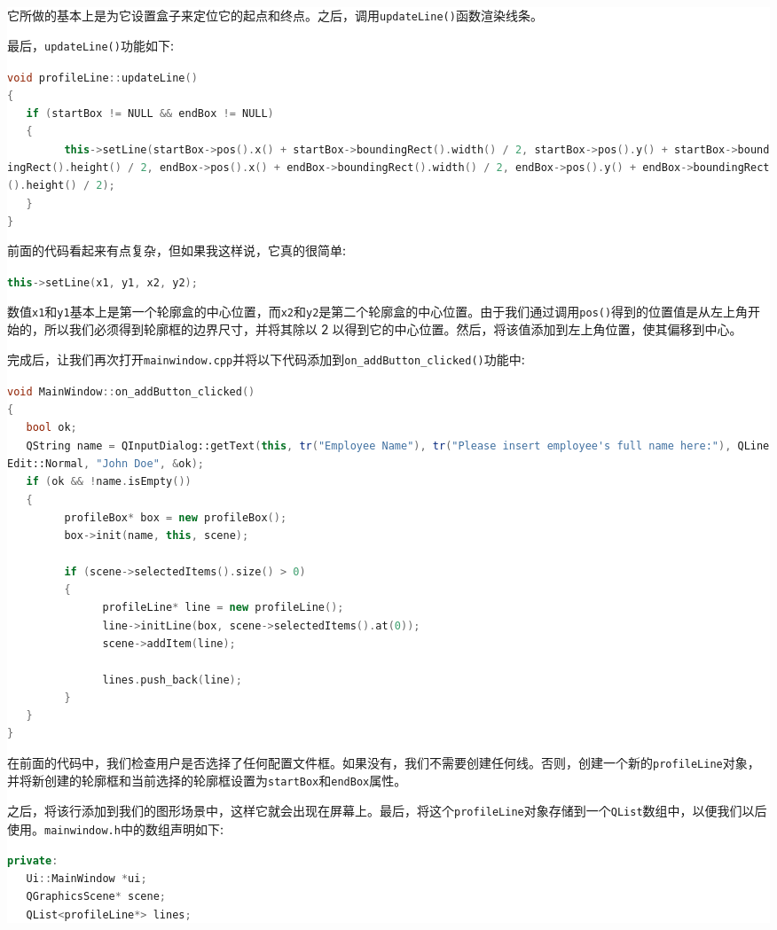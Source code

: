 它所做的基本上是为它设置盒子来定位它的起点和终点。之后，调用`updateLine()`函数渲染线条。

最后，`updateLine()`功能如下:

```cpp
void profileLine::updateLine() 
{ 
   if (startBox != NULL && endBox != NULL) 
   { 
         this->setLine(startBox->pos().x() + startBox->boundingRect().width() / 2, startBox->pos().y() + startBox->boundingRect().height() / 2, endBox->pos().x() + endBox->boundingRect().width() / 2, endBox->pos().y() + endBox->boundingRect().height() / 2); 
   } 
} 
```

前面的代码看起来有点复杂，但如果我这样说，它真的很简单:

```cpp
this->setLine(x1, y1, x2, y2); 
```

数值`x1`和`y1`基本上是第一个轮廓盒的中心位置，而`x2`和`y2`是第二个轮廓盒的中心位置。由于我们通过调用`pos()`得到的位置值是从左上角开始的，所以我们必须得到轮廓框的边界尺寸，并将其除以 2 以得到它的中心位置。然后，将该值添加到左上角位置，使其偏移到中心。

完成后，让我们再次打开`mainwindow.cpp`并将以下代码添加到`on_addButton_clicked()`功能中:

```cpp
void MainWindow::on_addButton_clicked() 
{ 
   bool ok; 
   QString name = QInputDialog::getText(this, tr("Employee Name"), tr("Please insert employee's full name here:"), QLineEdit::Normal, "John Doe", &ok); 
   if (ok && !name.isEmpty()) 
   { 
         profileBox* box = new profileBox(); 
         box->init(name, this, scene); 

         if (scene->selectedItems().size() > 0) 
         { 
               profileLine* line = new profileLine(); 
               line->initLine(box, scene->selectedItems().at(0)); 
               scene->addItem(line); 

               lines.push_back(line); 
         } 
   } 
} 
```

在前面的代码中，我们检查用户是否选择了任何配置文件框。如果没有，我们不需要创建任何线。否则，创建一个新的`profileLine`对象，并将新创建的轮廓框和当前选择的轮廓框设置为`startBox`和`endBox`属性。

之后，将该行添加到我们的图形场景中，这样它就会出现在屏幕上。最后，将这个`profileLine`对象存储到一个`QList`数组中，以便我们以后使用。`mainwindow.h`中的数组声明如下:

```cpp
private: 
   Ui::MainWindow *ui; 
   QGraphicsScene* scene; 
   QList<profileLine*> lines; 
```
